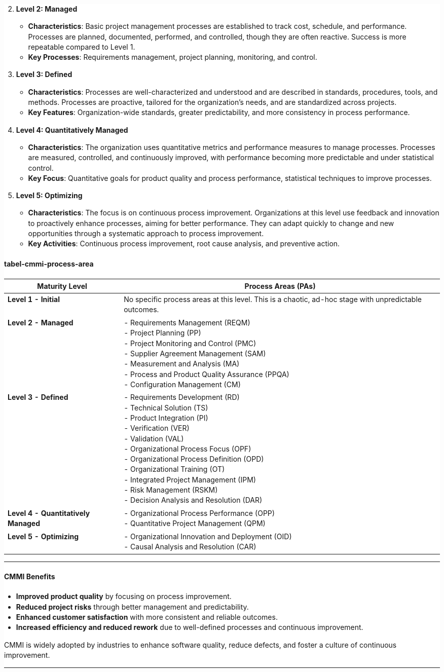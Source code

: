 2. **Level 2: Managed**
   - **Characteristics**: Basic project management processes are established to track cost, schedule, and performance. Processes are planned, documented, performed, and controlled, though they are often reactive. Success is more repeatable compared to Level 1.
   - **Key Processes**: Requirements management, project planning, monitoring, and control.
   
3. **Level 3: Defined**
   - **Characteristics**: Processes are well-characterized and understood and are described in standards, procedures, tools, and methods. Processes are proactive, tailored for the organization’s needs, and are standardized across projects.
   - **Key Features**: Organization-wide standards, greater predictability, and more consistency in process performance.

4. **Level 4: Quantitatively Managed**
   - **Characteristics**: The organization uses quantitative metrics and performance measures to manage processes. Processes are measured, controlled, and continuously improved, with performance becoming more predictable and under statistical control.
   - **Key Focus**: Quantitative goals for product quality and process performance, statistical techniques to improve processes.

5. **Level 5: Optimizing**
   - **Characteristics**: The focus is on continuous process improvement. Organizations at this level use feedback and innovation to proactively enhance processes, aiming for better performance. They can adapt quickly to change and new opportunities through a systematic approach to process improvement.
   - **Key Activities**: Continuous process improvement, root cause analysis, and preventive action.


#### tabel-cmmi-process-area

| **Maturity Level**                   | **Process Areas (PAs)**                                                                                                                                                                                                                                                                                                                                                                              |
| ------------------------------------ | ---------------------------------------------------------------------------------------------------------------------------------------------------------------------------------------------------------------------------------------------------------------------------------------------------------------------------------------------------------------------------------------------------- |
| **Level 1 - Initial**                | No specific process areas at this level. This is a chaotic, ad-hoc stage with unpredictable outcomes.                                                                                                                                                                                                                                                                                                |
| **Level 2 - Managed**                | - Requirements Management (REQM) <br> - Project Planning (PP) <br> - Project Monitoring and Control (PMC) <br> - Supplier Agreement Management (SAM) <br> - Measurement and Analysis (MA) <br> - Process and Product Quality Assurance (PPQA) <br> - Configuration Management (CM)                                                                                                                   |
| **Level 3 - Defined**                | - Requirements Development (RD) <br> - Technical Solution (TS) <br> - Product Integration (PI) <br> - Verification (VER) <br> - Validation (VAL) <br> - Organizational Process Focus (OPF) <br> - Organizational Process Definition (OPD) <br> - Organizational Training (OT) <br> - Integrated Project Management (IPM) <br> - Risk Management (RSKM) <br> - Decision Analysis and Resolution (DAR) |
| **Level 4 - Quantitatively Managed** | - Organizational Process Performance (OPP) <br> - Quantitative Project Management (QPM)                                                                                                                                                                                                                                                                                                              |
| **Level 5 - Optimizing**             | - Organizational Innovation and Deployment (OID) <br> - Causal Analysis and Resolution (CAR)                                                                                                                                                                                                                                                                                                         |

---

#### CMMI Benefits
- **Improved product quality** by focusing on process improvement.
- **Reduced project risks** through better management and predictability.
- **Enhanced customer satisfaction** with more consistent and reliable outcomes.
- **Increased efficiency and reduced rework** due to well-defined processes and continuous improvement.

CMMI is widely adopted by industries to enhance software quality, reduce defects, and foster a culture of continuous improvement.

---

